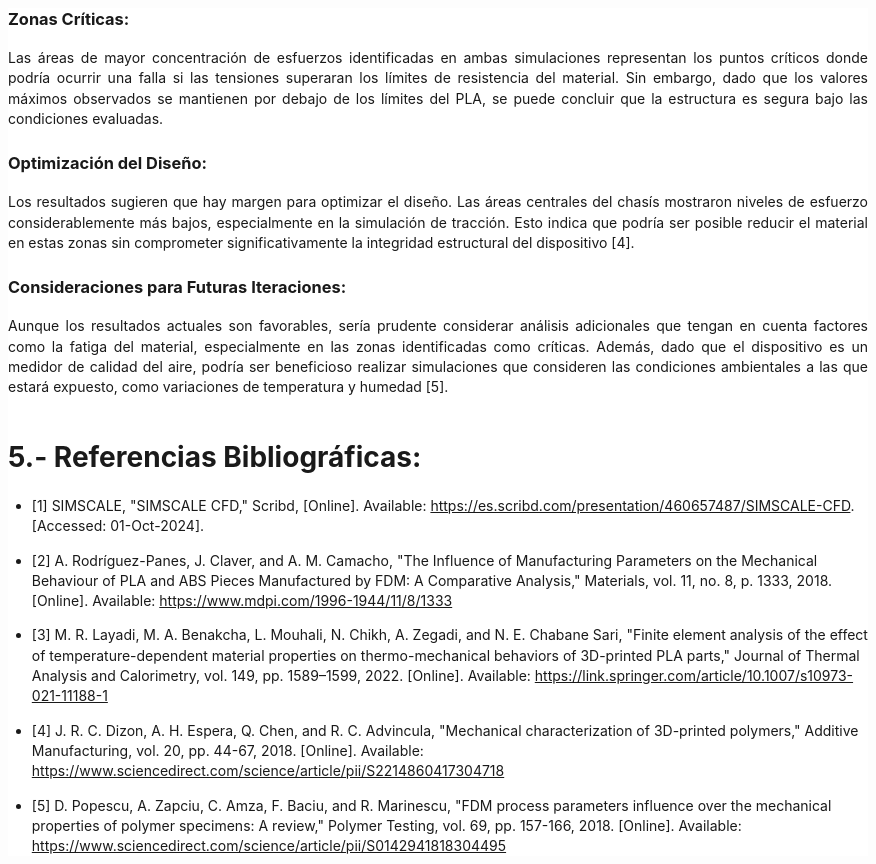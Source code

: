 ### Zonas Críticas:
<p align="justify">
Las áreas de mayor concentración de esfuerzos identificadas en ambas simulaciones representan los puntos críticos donde podría ocurrir una falla si las tensiones superaran los límites de resistencia del material. Sin embargo, dado que los valores máximos observados se mantienen por debajo de los límites del PLA, se puede concluir que la estructura es segura bajo las condiciones evaluadas.
</p>

 ### Optimización del Diseño:
<p align="justify">
Los resultados sugieren que hay margen para optimizar el diseño. Las áreas centrales del chasís mostraron niveles de esfuerzo considerablemente más bajos, especialmente en la simulación de tracción. Esto indica que podría ser posible reducir el material en estas zonas sin comprometer significativamente la integridad estructural del dispositivo [4].
</p>

### Consideraciones para Futuras Iteraciones:
<p align="justify">
Aunque los resultados actuales son favorables, sería prudente considerar análisis adicionales que tengan en cuenta factores como la fatiga del material, especialmente en las zonas identificadas como críticas. Además, dado que el dispositivo es un medidor de calidad del aire, podría ser beneficioso realizar simulaciones que consideren las condiciones ambientales a las que estará expuesto, como variaciones de temperatura y humedad [5].
</p>


# 5.- Referencias Bibliográficas:

- [1] SIMSCALE, "SIMSCALE CFD," Scribd, [Online]. Available: https://es.scribd.com/presentation/460657487/SIMSCALE-CFD. [Accessed: 01-Oct-2024].
  
- [2] A. Rodríguez-Panes, J. Claver, and A. M. Camacho, "The Influence of Manufacturing Parameters on the Mechanical Behaviour of PLA and ABS Pieces Manufactured by FDM: A Comparative Analysis," Materials, vol. 11, no. 8, p. 1333, 2018. [Online]. Available: https://www.mdpi.com/1996-1944/11/8/1333

- [3] M. R. Layadi, M. A. Benakcha, L. Mouhali, N. Chikh, A. Zegadi, and N. E. Chabane Sari, "Finite element analysis of the effect of temperature-dependent material properties on thermo-mechanical behaviors of 3D-printed PLA parts," Journal of Thermal Analysis and Calorimetry, vol. 149, pp. 1589–1599, 2022. [Online]. Available: https://link.springer.com/article/10.1007/s10973-021-11188-1
  
- [4] J. R. C. Dizon, A. H. Espera, Q. Chen, and R. C. Advincula, "Mechanical characterization of 3D-printed polymers," Additive Manufacturing, vol. 20, pp. 44-67, 2018. [Online]. Available: https://www.sciencedirect.com/science/article/pii/S2214860417304718
  
- [5] D. Popescu, A. Zapciu, C. Amza, F. Baciu, and R. Marinescu, "FDM process parameters influence over the mechanical properties of polymer specimens: A review," Polymer Testing, vol. 69, pp. 157-166, 2018. [Online]. Available: https://www.sciencedirect.com/science/article/pii/S0142941818304495


